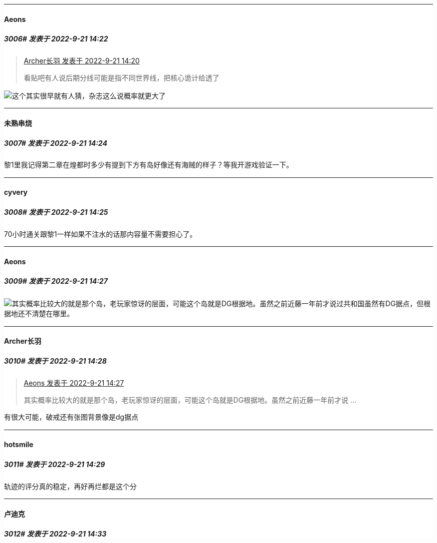 *****

####  Aeons  
##### 3006#       发表于 2022-9-21 14:22

<blockquote><a href="httphttps://bbs.saraba1st.com/2b/forum.php?mod=redirect&amp;goto=findpost&amp;pid=57580082&amp;ptid=2074373" target="_blank">Archer长羽 发表于 2022-9-21 14:20</a>

看贴吧有人说后期分线可能是指不同世界线，把核心诡计给透了</blockquote>
<img src="https://static.saraba1st.com/image/smiley/face2017/245.png" referrerpolicy="no-referrer">这个其实很早就有人猜，杂志这么说概率就更大了

*****

####  未熟串烧  
##### 3007#       发表于 2022-9-21 14:24

黎1里我记得第二章在煌都时多少有提到下方有岛好像还有海贼的样子？等我开游戏验证一下。

*****

####  cyvery  
##### 3008#       发表于 2022-9-21 14:25

70小时通关跟黎1一样如果不注水的话那内容量不需要担心了。

*****

####  Aeons  
##### 3009#       发表于 2022-9-21 14:27

<img src="https://static.saraba1st.com/image/smiley/face2017/065.png" referrerpolicy="no-referrer">其实概率比较大的就是那个岛，老玩家惊讶的层面，可能这个岛就是DG根据地。虽然之前近藤一年前才说过共和国虽然有DG据点，但根据地还不清楚在哪里。

*****

####  Archer长羽  
##### 3010#       发表于 2022-9-21 14:28

<blockquote><a href="httphttps://bbs.saraba1st.com/2b/forum.php?mod=redirect&amp;goto=findpost&amp;pid=57580210&amp;ptid=2074373" target="_blank">Aeons 发表于 2022-9-21 14:27</a>

其实概率比较大的就是那个岛，老玩家惊讶的层面，可能这个岛就是DG根据地。虽然之前近藤一年前才说 ...</blockquote>
有很大可能，破戒还有张图背景像是dg据点

*****

####  hotsmile  
##### 3011#       发表于 2022-9-21 14:29

轨迹的评分真的稳定，再好再烂都是这个分



*****

####  卢迪克  
##### 3012#       发表于 2022-9-21 14:33
